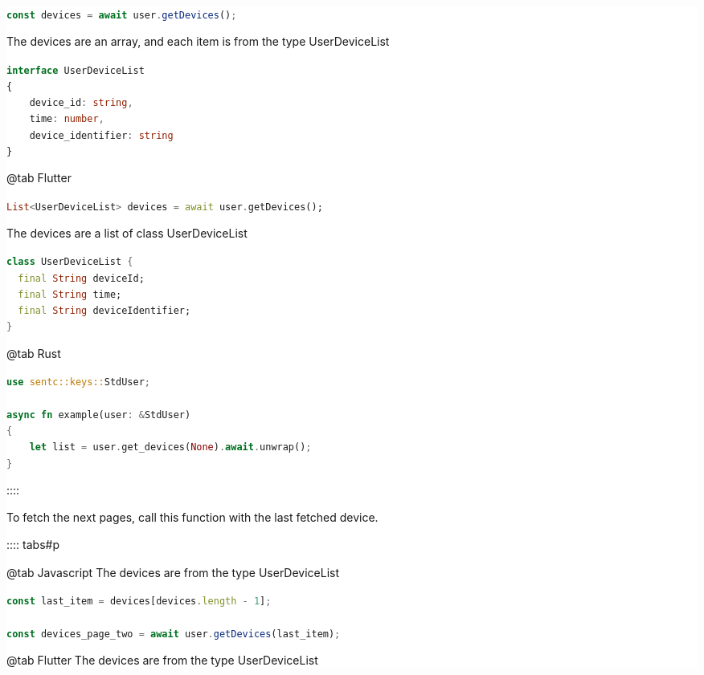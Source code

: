 ```ts
const devices = await user.getDevices();
```

The devices are an array, and each item is from the type UserDeviceList

````ts
interface UserDeviceList
{
	device_id: string,
	time: number,
	device_identifier: string
}
````

@tab Flutter
```dart
List<UserDeviceList> devices = await user.getDevices();
```

The devices are a list of class UserDeviceList

```dart
class UserDeviceList {
  final String deviceId;
  final String time;
  final String deviceIdentifier;
}

```

@tab Rust

````rust
use sentc::keys::StdUser;

async fn example(user: &StdUser)
{
	let list = user.get_devices(None).await.unwrap();
}
````

::::

To fetch the next pages, call this function with the last fetched device.

:::: tabs#p

@tab Javascript
The devices are from the type UserDeviceList

```ts
const last_item = devices[devices.length - 1];

const devices_page_two = await user.getDevices(last_item);
```

@tab Flutter
The devices are from the type UserDeviceList
